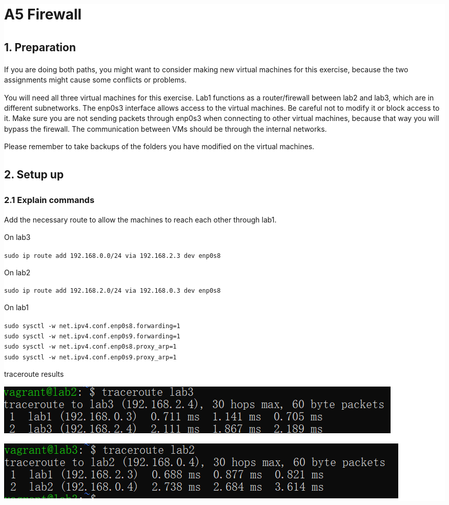 # A5 Firewall

## 1. Preparation

If you are doing both paths, you might want to consider making new virtual machines for this exercise, because the two assignments might cause some conflicts or problems.

You will need all three virtual machines for this exercise. Lab1 functions as a router/firewall between lab2 and lab3, which are in different subnetworks. The enp0s3 interface allows access to the virtual machines. Be careful not to modify it or block access to it. Make sure you are not sending packets through enp0s3 when connecting to other virtual machines, because that way you will bypass the firewall. The communication between VMs should be through the internal networks.

Please remember to take backups of the folders you have modified on the virtual machines.

## 2. Setup up

### 2.1 Explain commands

Add the necessary route to allow the machines to reach each other through lab1.

On lab3

```shell
sudo ip route add 192.168.0.0/24 via 192.168.2.3 dev enp0s8
```

On lab2

```shell
sudo ip route add 192.168.2.0/24 via 192.168.0.3 dev enp0s8
```

On lab1

```shell
sudo sysctl -w net.ipv4.conf.enp0s8.forwarding=1
sudo sysctl -w net.ipv4.conf.enp0s9.forwarding=1
sudo sysctl -w net.ipv4.conf.enp0s8.proxy_arp=1
sudo sysctl -w net.ipv4.conf.enp0s9.proxy_arp=1
```

traceroute results

![alt text](image-7.png)

![alt text](image-8.png)
